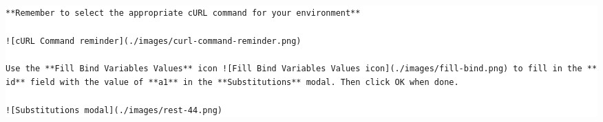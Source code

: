     **Remember to select the appropriate cURL command for your environment**

    ![cURL Command reminder](./images/curl-command-reminder.png)

    Use the **Fill Bind Variables Values** icon ![Fill Bind Variables Values icon](./images/fill-bind.png) to fill in the **id** field with the value of **a1** in the **Substitutions** modal. Then click OK when done.
    
    ![Substitutions modal](./images/rest-44.png)
